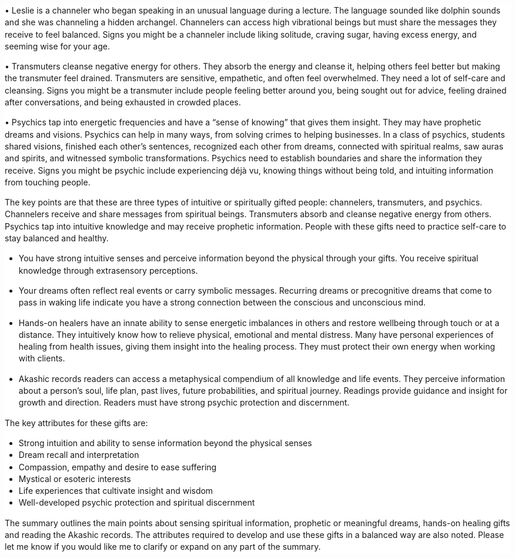  

• Leslie is a channeler who began speaking in an unusual language during a lecture. The language sounded like dolphin sounds and she was channeling a hidden archangel. Channelers can access high vibrational beings but must share the messages they receive to feel balanced. Signs you might be a channeler include liking solitude, craving sugar, having excess energy, and seeming wise for your age.

• Transmuters cleanse negative energy for others. They absorb the energy and cleanse it, helping others feel better but making the transmuter feel drained. Transmuters are sensitive, empathetic, and often feel overwhelmed. They need a lot of self-care and cleansing. Signs you might be a transmuter include people feeling better around you, being sought out for advice, feeling drained after conversations, and being exhausted in crowded places. 

• Psychics tap into energetic frequencies and have a “sense of knowing” that gives them insight. They may have prophetic dreams and visions. Psychics can help in many ways, from solving crimes to helping businesses. In a class of psychics, students shared visions, finished each other’s sentences, recognized each other from dreams, connected with spiritual realms, saw auras and spirits, and witnessed symbolic transformations. Psychics need to establish boundaries and share the information they receive. Signs you might be psychic include experiencing déjà vu, knowing things without being told, and intuiting information from touching people.

The key points are that these are three types of intuitive or spiritually gifted people: channelers, transmuters, and psychics. Channelers receive and share messages from spiritual beings. Transmuters absorb and cleanse negative energy from others. Psychics tap into intuitive knowledge and may receive prophetic information. People with these gifts need to practice self-care to stay balanced and healthy.

 

- You have strong intuitive senses and perceive information beyond the physical through your gifts. You receive spiritual knowledge through extrasensory perceptions. 

- Your dreams often reflect real events or carry symbolic messages. Recurring dreams or precognitive dreams that come to pass in waking life indicate you have a strong connection between the conscious and unconscious mind.

- Hands-on healers have an innate ability to sense energetic imbalances in others and restore wellbeing through touch or at a distance. They intuitively know how to relieve physical, emotional and mental distress. Many have personal experiences of healing from health issues, giving them insight into the healing process. They must protect their own energy when working with clients.

- Akashic records readers can access a metaphysical compendium of all knowledge and life events. They perceive information about a person’s soul, life plan, past lives, future probabilities, and spiritual journey. Readings provide guidance and insight for growth and direction. Readers must have strong psychic protection and discernment.

The key attributes for these gifts are:

- Strong intuition and ability to sense information beyond the physical senses
- Dream recall and interpretation 
- Compassion, empathy and desire to ease suffering
- Mystical or esoteric interests
- Life experiences that cultivate insight and wisdom
- Well-developed psychic protection and spiritual discernment

The summary outlines the main points about sensing spiritual information, prophetic or meaningful dreams, hands-on healing gifts and reading the Akashic records. The attributes required to develop and use these gifts in a balanced way are also noted. Please let me know if you would like me to clarify or expand on any part of the summary.
